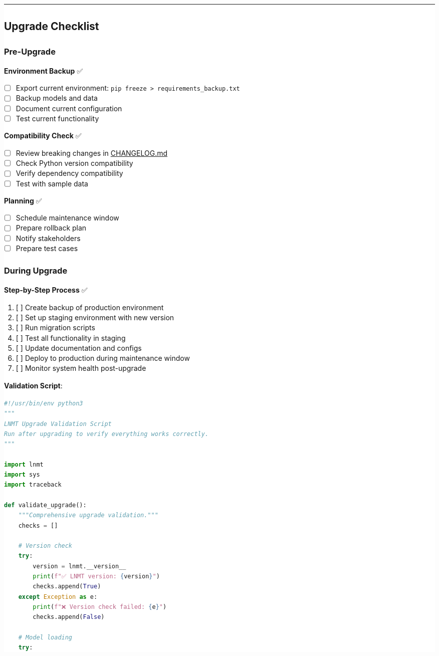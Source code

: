 ```python
```

---

## Upgrade Checklist

### Pre-Upgrade

**Environment Backup** ✅
- [ ] Export current environment: `pip freeze > requirements_backup.txt`
- [ ] Backup models and data
- [ ] Document current configuration
- [ ] Test current functionality

**Compatibility Check** ✅
- [ ] Review breaking changes in [CHANGELOG.md](CHANGELOG.md)
- [ ] Check Python version compatibility
- [ ] Verify dependency compatibility
- [ ] Test with sample data

**Planning** ✅
- [ ] Schedule maintenance window
- [ ] Prepare rollback plan
- [ ] Notify stakeholders
- [ ] Prepare test cases

### During Upgrade

**Step-by-Step Process** ✅
1. [ ] Create backup of production environment
2. [ ] Set up staging environment with new version
3. [ ] Run migration scripts
4. [ ] Test all functionality in staging
5. [ ] Update documentation and configs
6. [ ] Deploy to production during maintenance window
7. [ ] Monitor system health post-upgrade

**Validation Script**:
```python
#!/usr/bin/env python3
"""
LNMT Upgrade Validation Script
Run after upgrading to verify everything works correctly.
"""

import lnmt
import sys
import traceback

def validate_upgrade():
    """Comprehensive upgrade validation."""
    checks = []
    
    # Version check
    try:
        version = lnmt.__version__
        print(f"✅ LNMT version: {version}")
        checks.append(True)
    except Exception as e:
        print(f"❌ Version check failed: {e}")
        checks.append(False)
    
    # Model loading
    try:
```